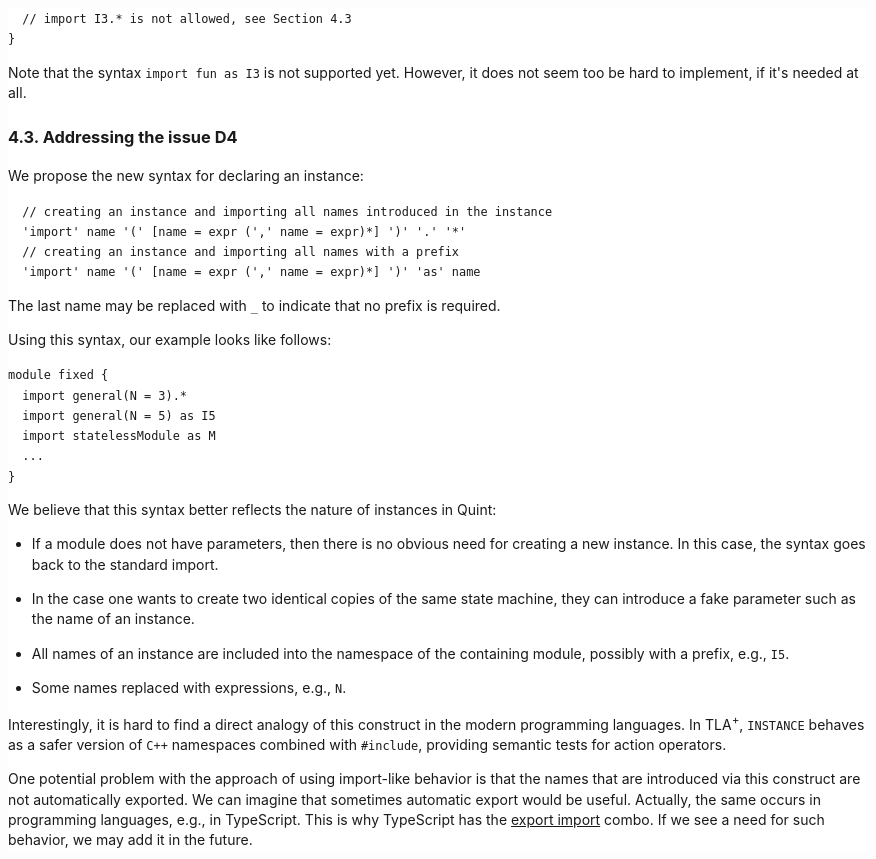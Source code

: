 ```quint generated/adr006instances.qnt +=
  // import I3.* is not allowed, see Section 4.3
}
```

Note that the syntax `import fun as I3` is not supported yet. However,
it does not seem too be hard to implement, if it's needed at all.

### 4.3. Addressing the issue D4

We propose the new syntax for declaring an instance:

```antlr4
  // creating an instance and importing all names introduced in the instance
  'import' name '(' [name = expr (',' name = expr)*] ')' '.' '*'
  // creating an instance and importing all names with a prefix 
  'import' name '(' [name = expr (',' name = expr)*] ')' 'as' name
```

The last name may be replaced with `_` to indicate that no prefix is required.

Using this syntax, our example looks like follows:

```quint
module fixed {
  import general(N = 3).*
  import general(N = 5) as I5
  import statelessModule as M
  ...
}
```

We believe that this syntax better reflects the nature of instances in Quint:

 - If a module does not have parameters, then there is no obvious need for
   creating a new instance. In this case, the syntax goes back to the standard
   import.

 - In the case one wants to create two identical copies of the same state machine,
   they can introduce a fake parameter such as the name of an instance.

 - All names of an instance are included into the namespace of the containing
   module, possibly with a prefix, e.g., `I5`.

 - Some names replaced with expressions, e.g., `N`.

Interestingly, it is hard to find a direct analogy of this construct in the modern
programming languages. In TLA<sup>+</sup>, `INSTANCE` behaves as a safer
version of `C++` namespaces combined with `#include`, providing semantic tests
for action operators.

One potential problem with the approach of using import-like behavior is that
the names that are introduced via this construct are not automatically
exported. We can imagine that sometimes automatic export would be useful.
Actually, the same occurs in programming languages, e.g., in TypeScript.  This
is why TypeScript has the [export import][] combo. If we see a need for such
behavior, we may add it in the future.

[export import]: https://stackoverflow.com/questions/30712638/typescript-export-imported-interface
